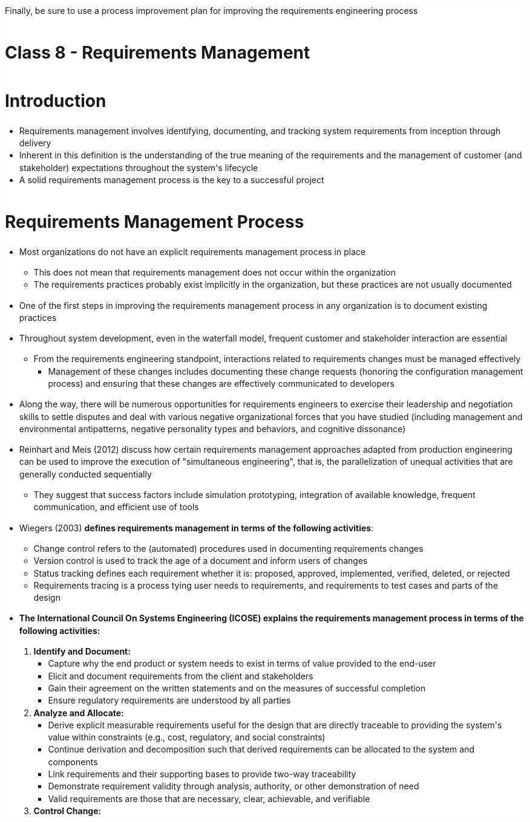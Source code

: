 Finally, be sure to use a process improvement plan for improving the requirements engineering process

# **Class 8 - Requirements Management**

# Introduction
* Requirements management involves identifying, documenting, and tracking system requirements from inception through delivery
* Inherent in this definition is the understanding of the true meaning of the requirements and the management of customer (and stakeholder) expectations throughout the system's lifecycle
* A solid requirements management process is the key to a successful project

# Requirements Management Process
* Most organizations do not have an explicit requirements management process in place
    * This does not mean that requirements management does not occur within the organization
    * The requirements practices probably exist implicitly in the organization, but these practices are not usually documented

* One of the first steps in improving the requirements management process in any organization is to document existing practices

* Throughout system development, even in the waterfall model, frequent customer and stakeholder interaction are essential
    * From the requirements engineering standpoint, interactions related to requirements changes must be managed effectively
        * Management of these changes includes documenting these change requests (honoring the configuration management process) and ensuring that these changes are effectively communicated to developers

* Along the way, there will be numerous opportunities for requirements engineers to exercise their leadership and negotiation skills to settle disputes and deal with various negative organizational forces that you have studied (including management and environmental antipatterns, negative personality types and behaviors, and cognitive dissonance)

* Reinhart and Meis (2012) discuss how certain requirements management approaches adapted from production engineering can be used to improve the execution of "simultaneous engineering", that is, the parallelization of unequal activities that are generally conducted sequentially
    * They suggest that success factors include simulation prototyping, integration of available knowledge, frequent communication, and efficient use of tools

* Wiegers (2003) **defines requirements management in terms of the following activities**:  
    * Change control refers to the (automated) procedures used in documenting requirements changes
    * Version control is used to track the age of a document and inform users of changes 
    * Status tracking defines each requirement whether it is: proposed, approved, implemented, verified, deleted, or rejected
    * Requirements tracing is a process tying user needs to requirements, and requirements to test cases and parts of the design

* **The International Council On Systems Engineering (ICOSE) explains the requirements management process in terms of the following activities:**
    1. **Identify and Document:**
        * Capture why the end product or system needs to exist in terms of value provided to the end-user
        * Elicit and document requirements from the client and stakeholders
        * Gain their agreement on the written statements and on the measures of successful completion
        * Ensure regulatory requirements are understood by all parties
    2. **Analyze and Allocate:**  
        * Derive explicit measurable requirements useful for the design that are directly traceable to providing the system's value within constraints (e.g., cost, regulatory, and social constraints)
        * Continue derivation and decomposition such that derived requirements can be allocated to the system and components
        * Link requirements and their supporting bases to provide two-way traceability
        * Demonstrate requirement validity through analysis, authority, or other demonstration of need
        * Valid requirements are those that are necessary, clear, achievable, and verifiable
    3. **Control Change:**